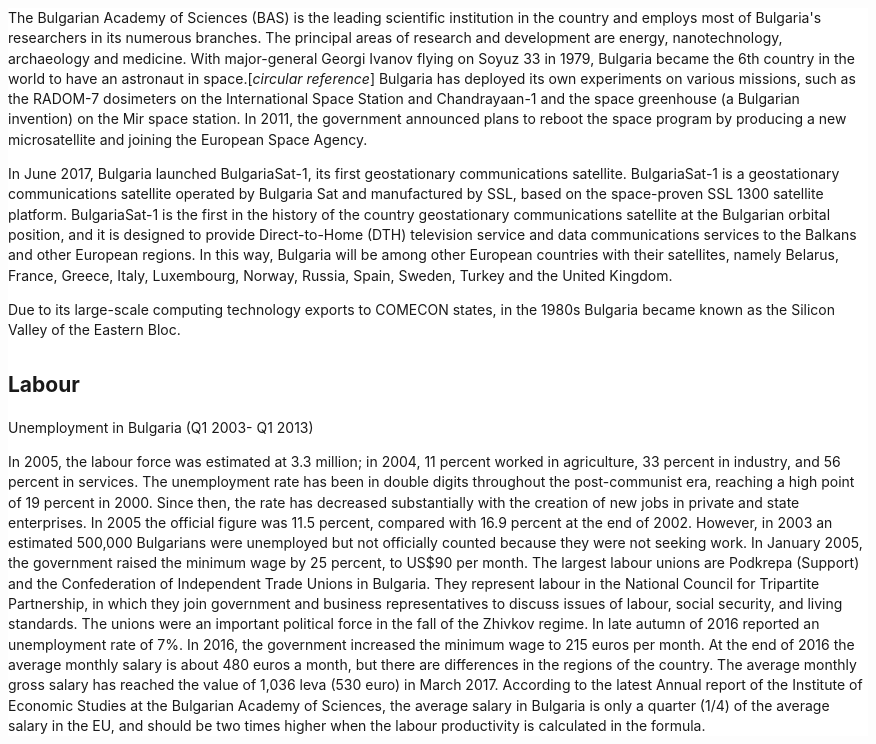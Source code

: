 The Bulgarian Academy of Sciences (BAS) is the leading scientific institution
in the country and employs most of Bulgaria's researchers in its numerous
branches. The principal areas of research and development are energy,
nanotechnology, archaeology and medicine. With major-general Georgi Ivanov
flying on Soyuz 33 in 1979, Bulgaria became the 6th country in the world to
have an astronaut in space.[_circular reference_] Bulgaria has deployed its
own experiments on various missions, such as the RADOM-7 dosimeters on the
International Space Station and Chandrayaan-1 and the space greenhouse (a
Bulgarian invention) on the Mir space station. In 2011, the government
announced plans to reboot the space program by producing a new microsatellite
and joining the European Space Agency.

In June 2017, Bulgaria launched BulgariaSat-1, its first geostationary
communications satellite. BulgariaSat-1 is a geostationary communications
satellite operated by Bulgaria Sat and manufactured by SSL, based on the
space-proven SSL 1300 satellite platform. BulgariaSat-1 is the first in the
history of the country geostationary communications satellite at the Bulgarian
orbital position, and it is designed to provide Direct-to-Home (DTH)
television service and data communications services to the Balkans and other
European regions. In this way, Bulgaria will be among other European countries
with their satellites, namely Belarus, France, Greece, Italy, Luxembourg,
Norway, Russia, Spain, Sweden, Turkey and the United Kingdom.

Due to its large-scale computing technology exports to COMECON states, in the
1980s Bulgaria became known as the Silicon Valley of the Eastern Bloc.

## Labour

Unemployment in Bulgaria (Q1 2003- Q1 2013)

In 2005, the labour force was estimated at 3.3 million; in 2004, 11 percent
worked in agriculture, 33 percent in industry, and 56 percent in services. The
unemployment rate has been in double digits throughout the post-communist era,
reaching a high point of 19 percent in 2000. Since then, the rate has
decreased substantially with the creation of new jobs in private and state
enterprises. In 2005 the official figure was 11.5 percent, compared with 16.9
percent at the end of 2002. However, in 2003 an estimated 500,000 Bulgarians
were unemployed but not officially counted because they were not seeking work.
In January 2005, the government raised the minimum wage by 25 percent, to
US$90 per month. The largest labour unions are Podkrepa (Support) and the
Confederation of Independent Trade Unions in Bulgaria. They represent labour
in the National Council for Tripartite Partnership, in which they join
government and business representatives to discuss issues of labour, social
security, and living standards. The unions were an important political force
in the fall of the Zhivkov regime. In late autumn of 2016 reported an
unemployment rate of 7%. In 2016, the government increased the minimum wage to
215 euros per month. At the end of 2016 the average monthly salary is about
480 euros a month, but there are differences in the regions of the country.
The average monthly gross salary has reached the value of 1,036 leva (530
euro) in March 2017. According to the latest Annual report of the Institute of
Economic Studies at the Bulgarian Academy of Sciences, the average salary in
Bulgaria is only a quarter (1/4) of the average salary in the EU, and should
be two times higher when the labour productivity is calculated in the formula.
